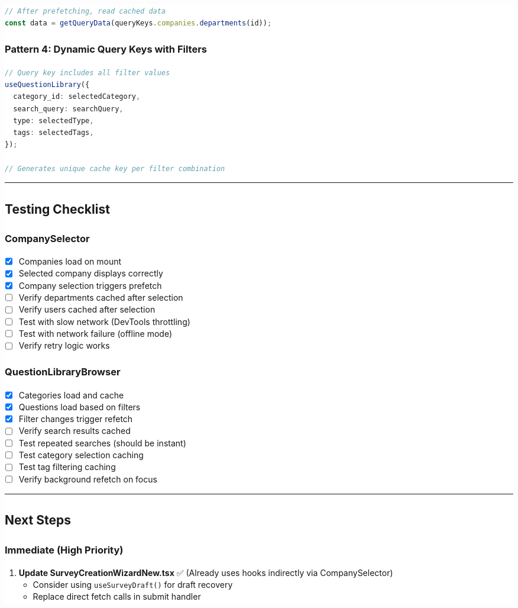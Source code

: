 ```typescript
// After prefetching, read cached data
const data = getQueryData(queryKeys.companies.departments(id));
```

### Pattern 4: Dynamic Query Keys with Filters

```typescript
// Query key includes all filter values
useQuestionLibrary({
  category_id: selectedCategory,
  search_query: searchQuery,
  type: selectedType,
  tags: selectedTags,
});

// Generates unique cache key per filter combination
```

---

## Testing Checklist

### CompanySelector
- [x] Companies load on mount
- [x] Selected company displays correctly
- [x] Company selection triggers prefetch
- [ ] Verify departments cached after selection
- [ ] Verify users cached after selection
- [ ] Test with slow network (DevTools throttling)
- [ ] Test with network failure (offline mode)
- [ ] Verify retry logic works

### QuestionLibraryBrowser  
- [x] Categories load and cache
- [x] Questions load based on filters
- [x] Filter changes trigger refetch
- [ ] Verify search results cached
- [ ] Test repeated searches (should be instant)
- [ ] Test category selection caching
- [ ] Test tag filtering caching
- [ ] Verify background refetch on focus

---

## Next Steps

### Immediate (High Priority)

1. **Update SurveyCreationWizardNew.tsx** ✅ (Already uses hooks indirectly via CompanySelector)
   - Consider using `useSurveyDraft()` for draft recovery
   - Replace direct fetch calls in submit handler
